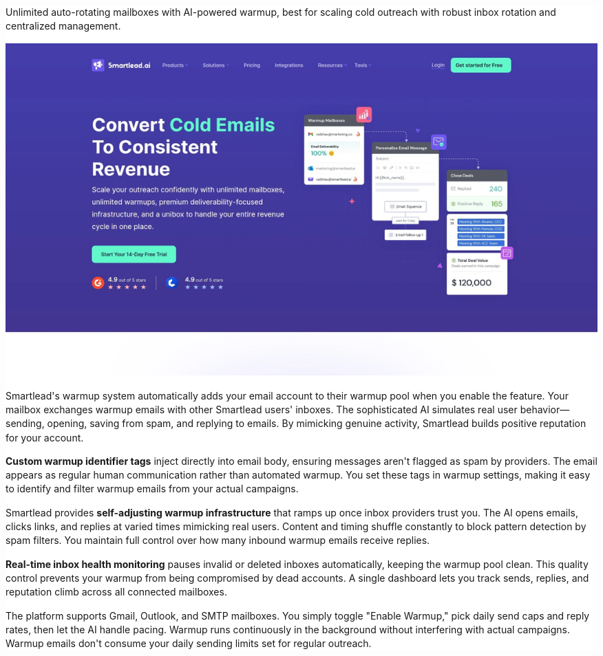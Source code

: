 Unlimited auto-rotating mailboxes with AI-powered warmup, best for scaling cold outreach with robust inbox rotation and centralized management.

![Smartlead Screenshot](image/smartlead.webp)


Smartlead's warmup system automatically adds your email account to their warmup pool when you enable the feature. Your mailbox exchanges warmup emails with other Smartlead users' inboxes. The sophisticated AI simulates real user behavior—sending, opening, saving from spam, and replying to emails. By mimicking genuine activity, Smartlead builds positive reputation for your account.

**Custom warmup identifier tags** inject directly into email body, ensuring messages aren't flagged as spam by providers. The email appears as regular human communication rather than automated warmup. You set these tags in warmup settings, making it easy to identify and filter warmup emails from your actual campaigns.

Smartlead provides **self-adjusting warmup infrastructure** that ramps up once inbox providers trust you. The AI opens emails, clicks links, and replies at varied times mimicking real users. Content and timing shuffle constantly to block pattern detection by spam filters. You maintain full control over how many inbound warmup emails receive replies.

**Real-time inbox health monitoring** pauses invalid or deleted inboxes automatically, keeping the warmup pool clean. This quality control prevents your warmup from being compromised by dead accounts. A single dashboard lets you track sends, replies, and reputation climb across all connected mailboxes.

The platform supports Gmail, Outlook, and SMTP mailboxes. You simply toggle "Enable Warmup," pick daily send caps and reply rates, then let the AI handle pacing. Warmup runs continuously in the background without interfering with actual campaigns. Warmup emails don't consume your daily sending limits set for regular outreach.
